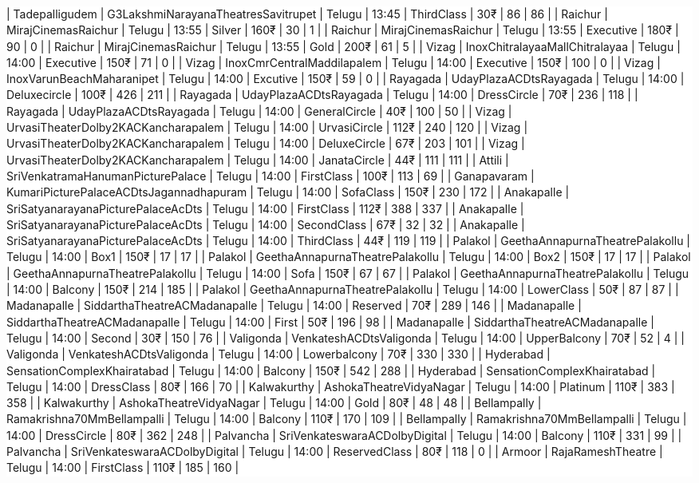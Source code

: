 | Tadepalligudem | G3LakshmiNarayanaTheatresSavitrupet                 | Telugu   | 13:45 | ThirdClass              |   30₹ |       86 |     86 |
| Raichur        | MirajCinemasRaichur                                 | Telugu   | 13:55 | Silver                  |  160₹ |       30 |      1 |
| Raichur        | MirajCinemasRaichur                                 | Telugu   | 13:55 | Executive               |  180₹ |       90 |      0 |
| Raichur        | MirajCinemasRaichur                                 | Telugu   | 13:55 | Gold                    |  200₹ |       61 |      5 |
| Vizag          | InoxChitralayaaMallChitralayaa                      | Telugu   | 14:00 | Executive               |  150₹ |       71 |      0 |
| Vizag          | InoxCmrCentralMaddilapalem                          | Telugu   | 14:00 | Executive               |  150₹ |      100 |      0 |
| Vizag          | InoxVarunBeachMaharanipet                           | Telugu   | 14:00 | Excutive                |  150₹ |       59 |      0 |
| Rayagada       | UdayPlazaACDtsRayagada                              | Telugu   | 14:00 | Deluxecircle            |  100₹ |      426 |    211 |
| Rayagada       | UdayPlazaACDtsRayagada                              | Telugu   | 14:00 | DressCircle             |   70₹ |      236 |    118 |
| Rayagada       | UdayPlazaACDtsRayagada                              | Telugu   | 14:00 | GeneralCircle           |   40₹ |      100 |     50 |
| Vizag          | UrvasiTheaterDolby2KACKancharapalem                 | Telugu   | 14:00 | UrvasiCircle            |  112₹ |      240 |    120 |
| Vizag          | UrvasiTheaterDolby2KACKancharapalem                 | Telugu   | 14:00 | DeluxeCircle            |   67₹ |      203 |    101 |
| Vizag          | UrvasiTheaterDolby2KACKancharapalem                 | Telugu   | 14:00 | JanataCircle            |   44₹ |      111 |    111 |
| Attili         | SriVenkatramaHanumanPicturePalace                   | Telugu   | 14:00 | FirstClass              |  100₹ |      113 |     69 |
| Ganapavaram    | KumariPicturePalaceACDtsJagannadhapuram             | Telugu   | 14:00 | SofaClass               |  150₹ |      230 |    172 |
| Anakapalle     | SriSatyanarayanaPicturePalaceAcDts                  | Telugu   | 14:00 | FirstClass              |  112₹ |      388 |    337 |
| Anakapalle     | SriSatyanarayanaPicturePalaceAcDts                  | Telugu   | 14:00 | SecondClass             |   67₹ |       32 |     32 |
| Anakapalle     | SriSatyanarayanaPicturePalaceAcDts                  | Telugu   | 14:00 | ThirdClass              |   44₹ |      119 |    119 |
| Palakol        | GeethaAnnapurnaTheatrePalakollu                     | Telugu   | 14:00 | Box1                    |  150₹ |       17 |     17 |
| Palakol        | GeethaAnnapurnaTheatrePalakollu                     | Telugu   | 14:00 | Box2                    |  150₹ |       17 |     17 |
| Palakol        | GeethaAnnapurnaTheatrePalakollu                     | Telugu   | 14:00 | Sofa                    |  150₹ |       67 |     67 |
| Palakol        | GeethaAnnapurnaTheatrePalakollu                     | Telugu   | 14:00 | Balcony                 |  150₹ |      214 |    185 |
| Palakol        | GeethaAnnapurnaTheatrePalakollu                     | Telugu   | 14:00 | LowerClass              |   50₹ |       87 |     87 |
| Madanapalle    | SiddarthaTheatreACMadanapalle                       | Telugu   | 14:00 | Reserved                |   70₹ |      289 |    146 |
| Madanapalle    | SiddarthaTheatreACMadanapalle                       | Telugu   | 14:00 | First                   |   50₹ |      196 |     98 |
| Madanapalle    | SiddarthaTheatreACMadanapalle                       | Telugu   | 14:00 | Second                  |   30₹ |      150 |     76 |
| Valigonda      | VenkateshACDtsValigonda                             | Telugu   | 14:00 | UpperBalcony            |   70₹ |       52 |      4 |
| Valigonda      | VenkateshACDtsValigonda                             | Telugu   | 14:00 | Lowerbalcony            |   70₹ |      330 |    330 |
| Hyderabad      | SensationComplexKhairatabad                         | Telugu   | 14:00 | Balcony                 |  150₹ |      542 |    288 |
| Hyderabad      | SensationComplexKhairatabad                         | Telugu   | 14:00 | DressClass              |   80₹ |      166 |     70 |
| Kalwakurthy    | AshokaTheatreVidyaNagar                             | Telugu   | 14:00 | Platinum                |  110₹ |      383 |    358 |
| Kalwakurthy    | AshokaTheatreVidyaNagar                             | Telugu   | 14:00 | Gold                    |   80₹ |       48 |     48 |
| Bellampally    | Ramakrishna70MmBellampalli                          | Telugu   | 14:00 | Balcony                 |  110₹ |      170 |    109 |
| Bellampally    | Ramakrishna70MmBellampalli                          | Telugu   | 14:00 | DressCircle             |   80₹ |      362 |    248 |
| Palvancha      | SriVenkateswaraACDolbyDigital                       | Telugu   | 14:00 | Balcony                 |  110₹ |      331 |     99 |
| Palvancha      | SriVenkateswaraACDolbyDigital                       | Telugu   | 14:00 | ReservedClass           |   80₹ |      118 |      0 |
| Armoor         | RajaRameshTheatre                                   | Telugu   | 14:00 | FirstClass              |  110₹ |      185 |    160 |